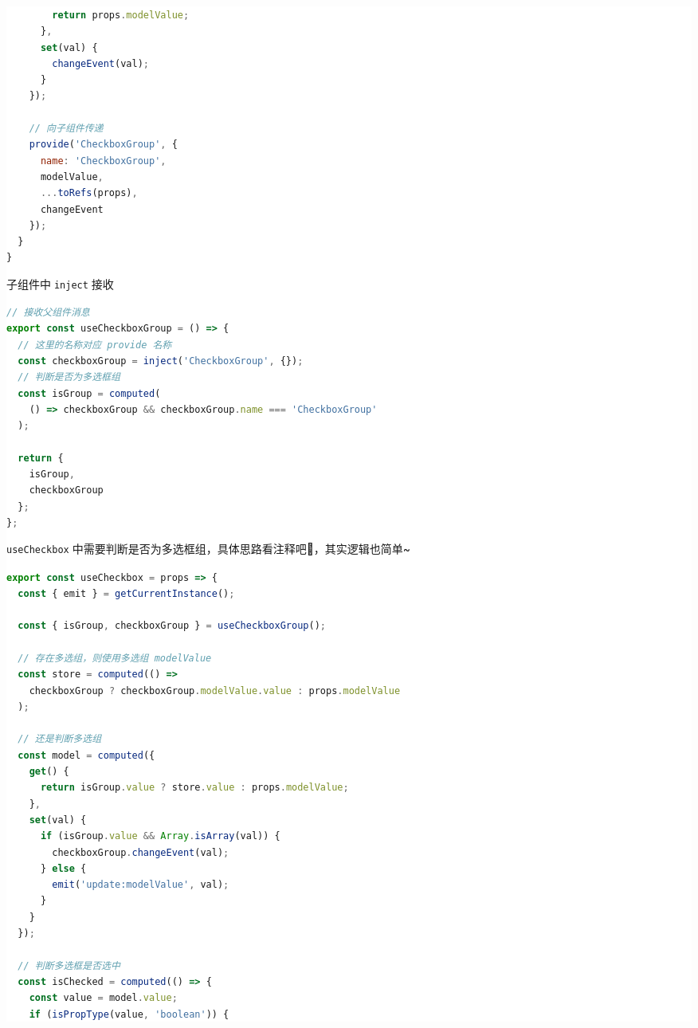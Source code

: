 ```javascript
        return props.modelValue;
      },
      set(val) {
        changeEvent(val);
      }
    });
	
    // 向子组件传递
    provide('CheckboxGroup', {
      name: 'CheckboxGroup',
      modelValue,
      ...toRefs(props),
      changeEvent
    });
  }
}
```
子组件中 `inject` 接收
```javascript
// 接收父组件消息
export const useCheckboxGroup = () => {
  // 这里的名称对应 provide 名称
  const checkboxGroup = inject('CheckboxGroup', {});
  // 判断是否为多选框组
  const isGroup = computed(
    () => checkboxGroup && checkboxGroup.name === 'CheckboxGroup'
  );

  return {
    isGroup,
    checkboxGroup
  };
};
```
`useCheckbox` 中需要判断是否为多选框组，具体思路看注释吧🤣，其实逻辑也简单~
```javascript
export const useCheckbox = props => {
  const { emit } = getCurrentInstance();

  const { isGroup, checkboxGroup } = useCheckboxGroup();

  // 存在多选组，则使用多选组 modelValue
  const store = computed(() =>
    checkboxGroup ? checkboxGroup.modelValue.value : props.modelValue
  );

  // 还是判断多选组
  const model = computed({
    get() {
      return isGroup.value ? store.value : props.modelValue;
    },
    set(val) {
      if (isGroup.value && Array.isArray(val)) {
        checkboxGroup.changeEvent(val);
      } else {
        emit('update:modelValue', val);
      }
    }
  });

  // 判断多选框是否选中
  const isChecked = computed(() => {
    const value = model.value;
    if (isPropType(value, 'boolean')) {
```